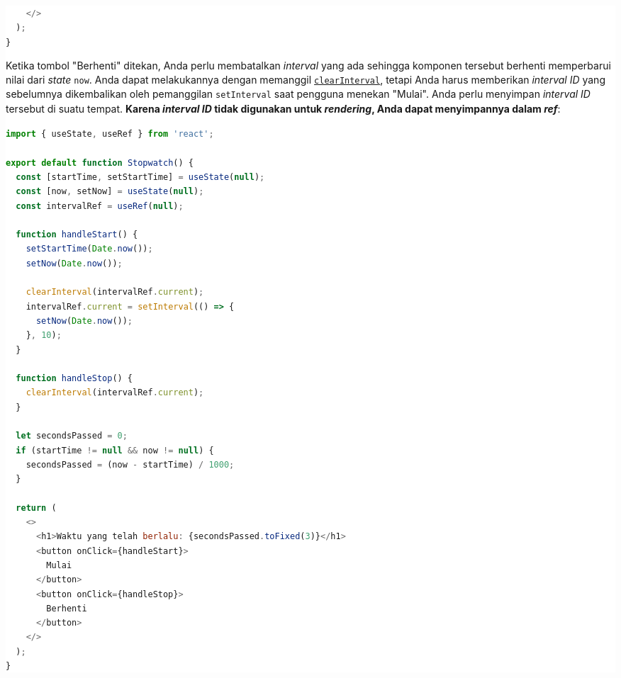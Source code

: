 ```js
    </>
  );
}
```

</Sandpack>

Ketika tombol "Berhenti" ditekan, Anda perlu membatalkan *interval* yang ada sehingga komponen tersebut berhenti memperbarui nilai dari *state* `now`. Anda dapat melakukannya dengan memanggil [`clearInterval`](https://developer.mozilla.org/en-US/docs/Web/API/clearInterval), tetapi Anda harus memberikan *interval ID* yang sebelumnya dikembalikan oleh pemanggilan `setInterval` saat pengguna menekan "Mulai". Anda perlu menyimpan *interval ID* tersebut di suatu tempat. **Karena *interval ID* tidak digunakan untuk *rendering*, Anda dapat menyimpannya dalam *ref***:

<Sandpack>

```js
import { useState, useRef } from 'react';

export default function Stopwatch() {
  const [startTime, setStartTime] = useState(null);
  const [now, setNow] = useState(null);
  const intervalRef = useRef(null);

  function handleStart() {
    setStartTime(Date.now());
    setNow(Date.now());

    clearInterval(intervalRef.current);
    intervalRef.current = setInterval(() => {
      setNow(Date.now());
    }, 10);
  }

  function handleStop() {
    clearInterval(intervalRef.current);
  }

  let secondsPassed = 0;
  if (startTime != null && now != null) {
    secondsPassed = (now - startTime) / 1000;
  }

  return (
    <>
      <h1>Waktu yang telah berlalu: {secondsPassed.toFixed(3)}</h1>
      <button onClick={handleStart}>
        Mulai
      </button>
      <button onClick={handleStop}>
        Berhenti
      </button>
    </>
  );
}
```
